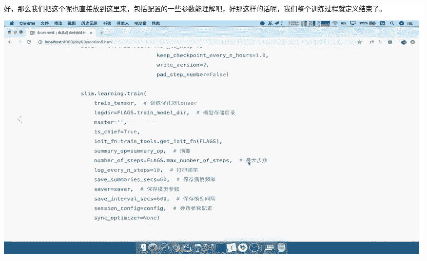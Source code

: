 好，那么我们把这个呢也直接放到这里来，包括配置的一些参数能理解吧，好那这样的话呢，我们整个训练过程就定义结束了。



![](img/b78e0360254218fe59bc063edd1e0ed9_37.png)
